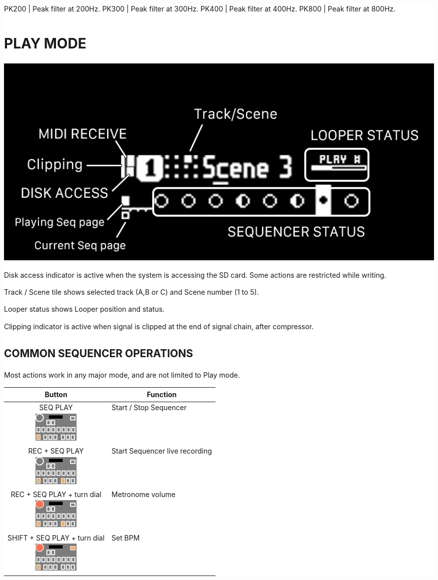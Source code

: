 PK200 | Peak filter at 200Hz.
PK300 | Peak filter at 300Hz.
PK400 | Peak filter at 400Hz.
PK800 | Peak filter at 800Hz.



# PLAY MODE

![screen_play](./manual_images/screen_play.png)

Disk access indicator is active when the system is accessing the SD card. Some actions are restricted while writing.

Track / Scene tile shows selected track (A,B or C) and Scene number (1 to 5).

Looper status shows Looper position and status.

Clipping indicator is active when signal is clipped at the end of signal chain, after compressor.

## COMMON SEQUENCER OPERATIONS

Most actions work in any major mode, and are not limited to Play mode.

Button | Function
:-------:|-------
SEQ PLAY <br> ![](manual_images/but/splay.gif) | Start / Stop Sequencer
REC + SEQ PLAY <br> ![](manual_images/but/lr_splay.gif) | Start Sequencer live recording
REC + SEQ PLAY + turn dial <br> ![](manual_images/but/lr_splay_d.gif) | Metronome volume
SHIFT + SEQ PLAY + turn dial <br> ![](manual_images/but/s_splay_d.gif) | Set BPM